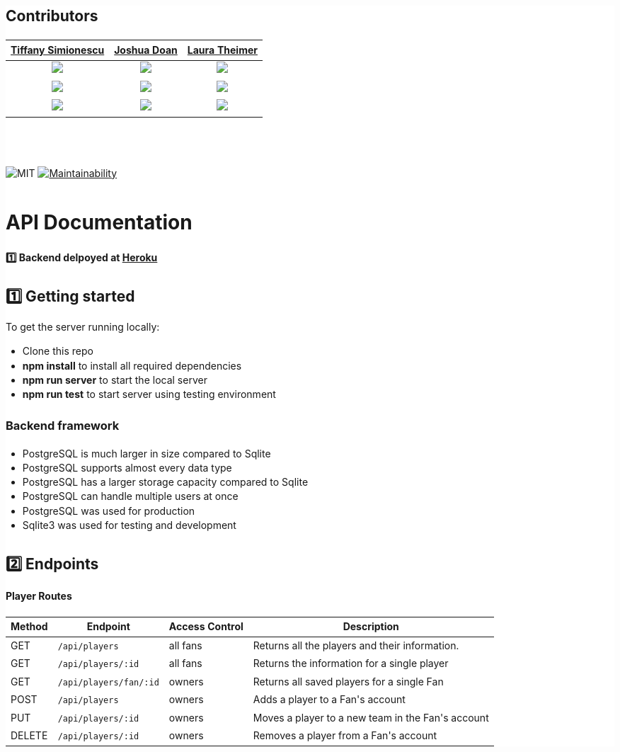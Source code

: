 ## Contributors
|                                       [Tiffany Simionescu](https://github.com/tiffany-simionescu)                                        |                                       [Joshua Doan](https://github.com/doanmade)                                        |                                       [Laura Theimer](https://github.com/lauralyeinc)                                        |
| :-----------------------------------------------------------------------------------------------------------: | :-----------------------------------------------------------------------------------------------------------: | :-----------------------------------------------------------------------------------------------------------: | 
|                      [<img src="https://avatars3.githubusercontent.com/u/42684183?s=460&u=6350285357ccb2175cd8b98b2fbd951c27e35b89&v=4" width = "200" />](https://github.com/tiffany-simionescu)                       |                      [<img src="https://ca.slack-edge.com/ESZCHB482-W012JHQ0T2N-48b400e3487b-512" width = "200" />](https://github.com/doanmade)                       |                      [<img src="https://avatars1.githubusercontent.com/u/52268790?s=460&v=4" width = "200" />](https://github.com/lauralyeinc)                       |
|                 [<img src="https://github.com/favicon.ico" width="15"> ](https://github.com/tiffany-simionescu)                 |            [<img src="https://github.com/favicon.ico" width="15"> ](https://github.com/doanmade)             |           [<img src="https://github.com/favicon.ico" width="15"> ](https://github.com/lauralyeinc)            |
| [ <img src="https://static.licdn.com/sc/h/al2o9zrvru7aqj8e1x2rzsrca" width="15"> ](https://www.linkedin.com/in/tiffanysimionescu/) | [ <img src="https://static.licdn.com/sc/h/al2o9zrvru7aqj8e1x2rzsrca" width="15"> ](https://www.linkedin.com/) | [ <img src="https://static.licdn.com/sc/h/al2o9zrvru7aqj8e1x2rzsrca" width="15"> ](https://www.linkedin.com/) |

<br>
<br>

![MIT](https://img.shields.io/packagist/l/doctrine/orm.svg)
[![Maintainability](https://api.codeclimate.com/v1/badges/5f7dba5298cf7e9c49c4/maintainability)](https://codeclimate.com/github/Lambda-School-Labs/nfl-fantasy-be/maintainability)



# API Documentation

#### 1️⃣ Backend delpoyed at [Heroku](https://data.heroku.com/dataclips/rwhkccnmdgnbgemujsjivyshywlb) <br>

## 1️⃣ Getting started

To get the server running locally:

- Clone this repo
- **npm install** to install all required dependencies
- **npm run server** to start the local server
- **npm run test** to start server using testing environment

### Backend framework

-    PostgreSQL is much larger in size compared to Sqlite
-    PostgreSQL supports almost every data type
-    PostgreSQL has a larger storage capacity compared to Sqlite
-    PostgreSQL can handle multiple users at once
-    PostgreSQL was used for production
-    Sqlite3 was used for testing and development

## 2️⃣ Endpoints

#### Player Routes

| Method | Endpoint                | Access Control | Description                                  |
| ------ | ----------------------- | -------------- | -------------------------------------------- |
| GET    | `/api/players` | all fans      | Returns all the players and their information. |
| GET    | `/api/players/:id` | all fans         | Returns the information for a single player            |
| GET    | `/api/players/fan/:id` | owners         | Returns all saved players for a single Fan                      |
| POST   | `/api/players` | owners         | Adds a player to a Fan's account                      |
| PUT    | `/api/players/:id` | owners         | Moves a player to a new team in the Fan's account                      |
| DELETE | `/api/players/:id` | owners         | Removes a player from a Fan's account                    |
